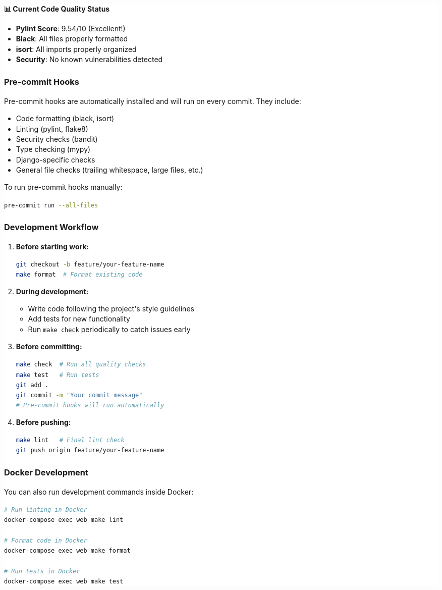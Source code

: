 #### 📊 Current Code Quality Status

- **Pylint Score**: 9.54/10 (Excellent!)
- **Black**: All files properly formatted
- **isort**: All imports properly organized
- **Security**: No known vulnerabilities detected

### Pre-commit Hooks

Pre-commit hooks are automatically installed and will run on every commit. They include:

- Code formatting (black, isort)
- Linting (pylint, flake8)
- Security checks (bandit)
- Type checking (mypy)
- Django-specific checks
- General file checks (trailing whitespace, large files, etc.)

To run pre-commit hooks manually:
```bash
pre-commit run --all-files
```

### Development Workflow

1. **Before starting work:**
   ```bash
   git checkout -b feature/your-feature-name
   make format  # Format existing code
   ```

2. **During development:**
   - Write code following the project's style guidelines
   - Add tests for new functionality
   - Run `make check` periodically to catch issues early

3. **Before committing:**
   ```bash
   make check  # Run all quality checks
   make test   # Run tests
   git add .
   git commit -m "Your commit message"
   # Pre-commit hooks will run automatically
   ```

4. **Before pushing:**
   ```bash
   make lint   # Final lint check
   git push origin feature/your-feature-name
   ```

### Docker Development

You can also run development commands inside Docker:

```bash
# Run linting in Docker
docker-compose exec web make lint

# Format code in Docker
docker-compose exec web make format

# Run tests in Docker
docker-compose exec web make test
```
